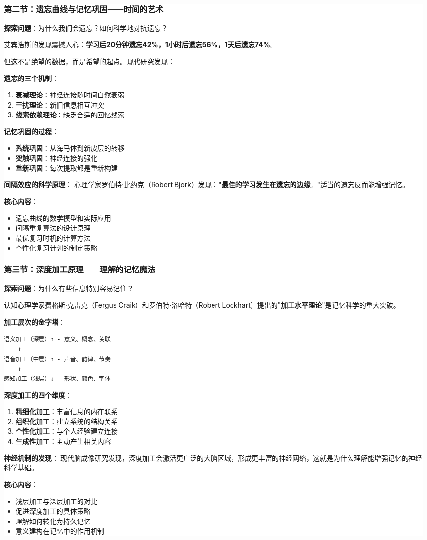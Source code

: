 ### 第二节：遗忘曲线与记忆巩固——时间的艺术

**探索问题**：为什么我们会遗忘？如何科学地对抗遗忘？

艾宾浩斯的发现震撼人心：**学习后20分钟遗忘42%，1小时后遗忘56%，1天后遗忘74%**。

但这不是绝望的数据，而是希望的起点。现代研究发现：

**遗忘的三个机制**：
1. **衰减理论**：神经连接随时间自然衰弱
2. **干扰理论**：新旧信息相互冲突
3. **线索依赖理论**：缺乏合适的回忆线索

**记忆巩固的过程**：
- **系统巩固**：从海马体到新皮层的转移
- **突触巩固**：神经连接的强化
- **重新巩固**：每次提取都是重新构建

**间隔效应的科学原理**：
心理学家罗伯特·比约克（Robert Bjork）发现："**最佳的学习发生在遗忘的边缘**。"适当的遗忘反而能增强记忆。

**核心内容**：
- 遗忘曲线的数学模型和实际应用
- 间隔重复算法的设计原理
- 最优复习时机的计算方法
- 个性化复习计划的制定策略

### 第三节：深度加工原理——理解的记忆魔法

**探索问题**：为什么有些信息特别容易记住？

认知心理学家费格斯·克雷克（Fergus Craik）和罗伯特·洛哈特（Robert Lockhart）提出的"**加工水平理论**"是记忆科学的重大突破。

**加工层次的金字塔**：
```
语义加工（深层）↑ - 意义、概念、关联
    ↑
语音加工（中层）↑ - 声音、韵律、节奏
    ↑  
感知加工（浅层）↓ - 形状、颜色、字体
```

**深度加工的四个维度**：

1. **精细化加工**：丰富信息的内在联系
2. **组织化加工**：建立系统的结构关系  
3. **个性化加工**：与个人经验建立连接
4. **生成性加工**：主动产生相关内容

**神经机制的发现**：
现代脑成像研究发现，深度加工会激活更广泛的大脑区域，形成更丰富的神经网络，这就是为什么理解能增强记忆的神经科学基础。

**核心内容**：
- 浅层加工与深层加工的对比
- 促进深度加工的具体策略
- 理解如何转化为持久记忆
- 意义建构在记忆中的作用机制

